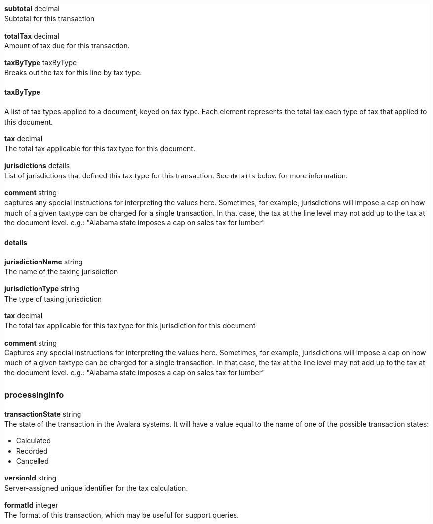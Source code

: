 **subtotal** decimal  
Subtotal for this transaction

**totalTax** decimal  
Amount of tax due for this transaction.

**taxByType** taxByType  
Breaks out the tax for this line by tax type.

#### taxByType
A list of tax types applied to a document, keyed on tax type. Each element represents the total tax each type of tax that applied to this document. 

**tax** decimal  
The total tax applicable for this tax type for this document.

**jurisdictions** details  
List of jurisdictions that defined this tax type for this transaction. See `details` below for more information.

**comment** string  
captures any special instructions for interpreting the values here. Sometimes, for example, jurisdictions will impose a cap on how much of a given taxtype can be charged for a single transaction. In that case, the tax at the line level may not add up to the tax at the document level. e.g.: "Alabama state imposes a cap on sales tax for lumber"

#### details

**jurisdictionName** string  
The name of the taxing jurisdiction

**jurisdictionType** string  
The type of taxing jurisdiction

**tax** decimal  
The total tax applicable for this tax type for this jurisdiction for this document

**comment** string  
Captures any special instructions for interpreting the values here. Sometimes, for example, jurisdictions will impose a cap on how much of a given taxtype can be charged for a single transaction. In that case, the tax at the line level may not add up to the tax at the document level. e.g.: "Alabama state imposes a cap on sales tax for lumber"

### processingInfo

**transactionState** string  
The state of the transaction in the Avalara systems. It will have a value equal to the name of one of the possible transaction states:

- Calculated
- Recorded
- Cancelled

**versionId** string  
Server-assigned unique identifier for the tax calculation.

**formatId** integer  
The format of this transaction, which may be useful for support queries.
